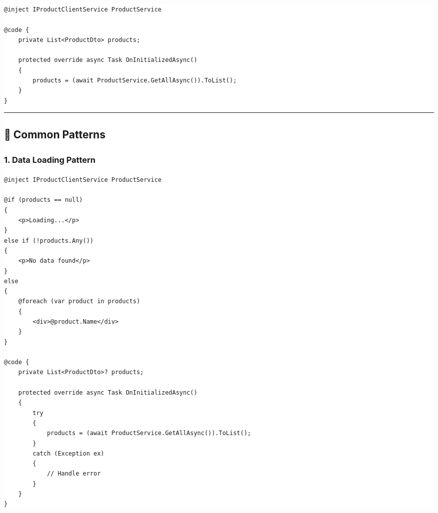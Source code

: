 ```razor
@inject IProductClientService ProductService

@code {
    private List<ProductDto> products;

    protected override async Task OnInitializedAsync()
    {
        products = (await ProductService.GetAllAsync()).ToList();
    }
}
```

---

## 🎨 Common Patterns

### 1. Data Loading Pattern

```razor
@inject IProductClientService ProductService

@if (products == null)
{
    <p>Loading...</p>
}
else if (!products.Any())
{
    <p>No data found</p>
}
else
{
    @foreach (var product in products)
    {
        <div>@product.Name</div>
    }
}

@code {
    private List<ProductDto>? products;

    protected override async Task OnInitializedAsync()
    {
        try
        {
            products = (await ProductService.GetAllAsync()).ToList();
        }
        catch (Exception ex)
        {
            // Handle error
        }
    }
}
```
